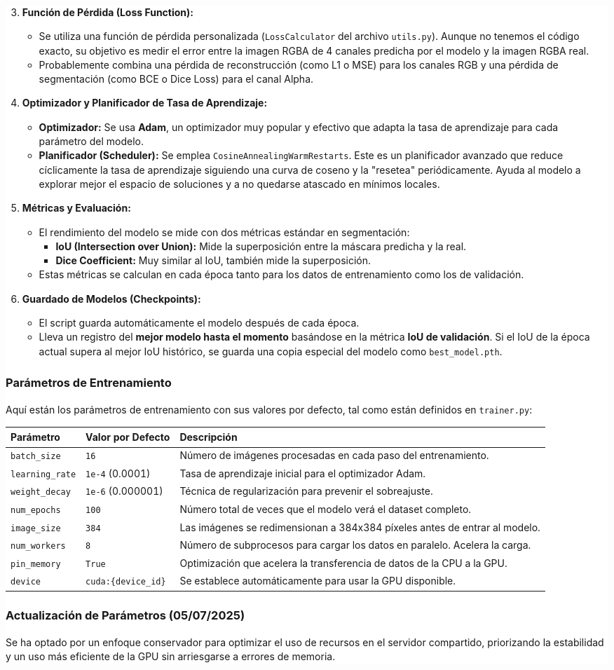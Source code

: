3.  **Función de Pérdida (Loss Function):**
    *   Se utiliza una función de pérdida personalizada (`LossCalculator` del archivo `utils.py`). Aunque no tenemos el código exacto, su objetivo es medir el error entre la imagen RGBA de 4 canales predicha por el modelo y la imagen RGBA real.
    *   Probablemente combina una pérdida de reconstrucción (como L1 o MSE) para los canales RGB y una pérdida de segmentación (como BCE o Dice Loss) para el canal Alpha.

4.  **Optimizador y Planificador de Tasa de Aprendizaje:**
    *   **Optimizador:** Se usa **Adam**, un optimizador muy popular y efectivo que adapta la tasa de aprendizaje para cada parámetro del modelo.
    *   **Planificador (Scheduler):** Se emplea `CosineAnnealingWarmRestarts`. Este es un planificador avanzado que reduce cíclicamente la tasa de aprendizaje siguiendo una curva de coseno y la "resetea" periódicamente. Ayuda al modelo a explorar mejor el espacio de soluciones y a no quedarse atascado en mínimos locales.

5.  **Métricas y Evaluación:**
    *   El rendimiento del modelo se mide con dos métricas estándar en segmentación:
        *   **IoU (Intersection over Union):** Mide la superposición entre la máscara predicha y la real.
        *   **Dice Coefficient:** Muy similar al IoU, también mide la superposición.
    *   Estas métricas se calculan en cada época tanto para los datos de entrenamiento como los de validación.

6.  **Guardado de Modelos (Checkpoints):**
    *   El script guarda automáticamente el modelo después de cada época.
    *   Lleva un registro del **mejor modelo hasta el momento** basándose en la métrica **IoU de validación**. Si el IoU de la época actual supera al mejor IoU histórico, se guarda una copia especial del modelo como `best_model.pth`.

### Parámetros de Entrenamiento

Aquí están los parámetros de entrenamiento con sus valores por defecto, tal como están definidos en `trainer.py`:

| Parámetro | Valor por Defecto | Descripción |
| :--- | :--- | :--- |
| `batch_size` | `16` | Número de imágenes procesadas en cada paso del entrenamiento. |
| `learning_rate` | `1e-4` (0.0001) | Tasa de aprendizaje inicial para el optimizador Adam. |
| `weight_decay` | `1e-6` (0.000001) | Técnica de regularización para prevenir el sobreajuste. |
| `num_epochs` | `100` | Número total de veces que el modelo verá el dataset completo. |
| `image_size` | `384` | Las imágenes se redimensionan a 384x384 píxeles antes de entrar al modelo. |
| `num_workers` | `8` | Número de subprocesos para cargar los datos en paralelo. Acelera la carga. |
| `pin_memory` | `True` | Optimización que acelera la transferencia de datos de la CPU a la GPU. |
| `device` | `cuda:{device_id}` | Se establece automáticamente para usar la GPU disponible. |

### Actualización de Parámetros (05/07/2025)

Se ha optado por un enfoque conservador para optimizar el uso de recursos en el servidor compartido, priorizando la estabilidad y un uso más eficiente de la GPU sin arriesgarse a errores de memoria.
